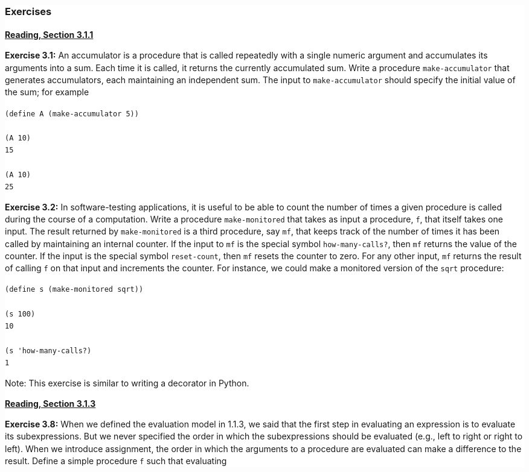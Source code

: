 ### Exercises

**[Reading, Section 3.1.1](http://sarabander.github.io/sicp/html/3_002e1.xhtml#g_t3_002e1_002e1)**

**Exercise 3.1:**
An accumulator is a
procedure that is called repeatedly with a single numeric argument and
accumulates its arguments into a sum.  Each time it is called, it returns the
currently accumulated sum.  Write a procedure `make-accumulator` that
generates accumulators, each maintaining an independent sum.  The input to
`make-accumulator` should specify the initial value of the sum; for
example

```
(define A (make-accumulator 5))

(A 10)
15

(A 10)
25
```

**Exercise 3.2:** In software-testing applications,
it is useful to be able to count the number of times a given procedure is
called during the course of a computation.  Write a procedure
`make-monitored` that takes as input a procedure, `f`, that itself
takes one input.  The result returned by `make-monitored` is a third
procedure, say `mf`, that keeps track of the number of times it has been
called by maintaining an internal counter.  If the input to `mf` is the
special symbol `how-many-calls?`, then `mf` returns the value of the
counter.  If the input is the special symbol `reset-count`, then `mf`
resets the counter to zero.  For any other input, `mf` returns the result
of calling `f` on that input and increments the counter.  For instance, we
could make a monitored version of the `sqrt` procedure:

```
(define s (make-monitored sqrt))

(s 100)
10

(s 'how-many-calls?)
1
```

Note: This exercise is similar to writing a decorator in Python.

**[Reading, Section 3.1.3](http://sarabander.github.io/sicp/html/3_002e1.xhtml#g_t3_002e1_002e3)**


**Exercise 3.8:** When we defined the evaluation
model in 1.1.3, we said that the first step in evaluating an
expression is to evaluate its subexpressions.  But we never specified the order
in which the subexpressions should be evaluated (e.g., left to right or right
to left).  When we introduce assignment, the order in which the arguments to a
procedure are evaluated can make a difference to the result.  Define a simple
procedure `f` such that evaluating 
